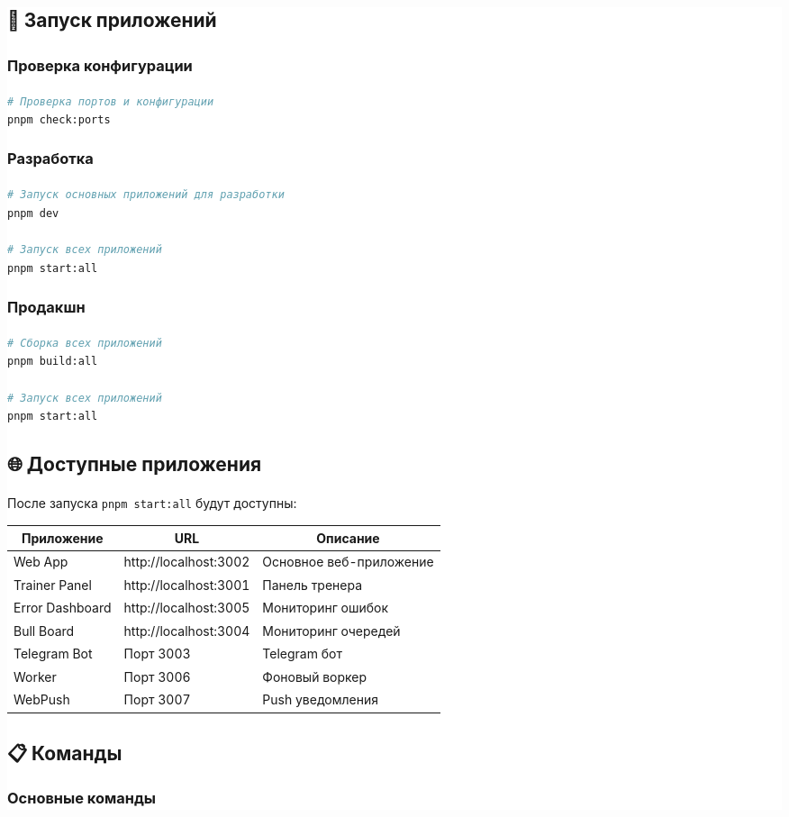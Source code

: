 ## 🚀 Запуск приложений

### Проверка конфигурации

```bash
# Проверка портов и конфигурации
pnpm check:ports
```

### Разработка

```bash
# Запуск основных приложений для разработки
pnpm dev

# Запуск всех приложений
pnpm start:all
```

### Продакшн

```bash
# Сборка всех приложений
pnpm build:all

# Запуск всех приложений
pnpm start:all
```

## 🌐 Доступные приложения

После запуска `pnpm start:all` будут доступны:

| Приложение      | URL                   | Описание                |
| --------------- | --------------------- | ----------------------- |
| Web App         | http://localhost:3002 | Основное веб-приложение |
| Trainer Panel   | http://localhost:3001 | Панель тренера          |
| Error Dashboard | http://localhost:3005 | Мониторинг ошибок       |
| Bull Board      | http://localhost:3004 | Мониторинг очередей     |
| Telegram Bot    | Порт 3003             | Telegram бот            |
| Worker          | Порт 3006             | Фоновый воркер          |
| WebPush         | Порт 3007             | Push уведомления        |

## 📋 Команды

### Основные команды
